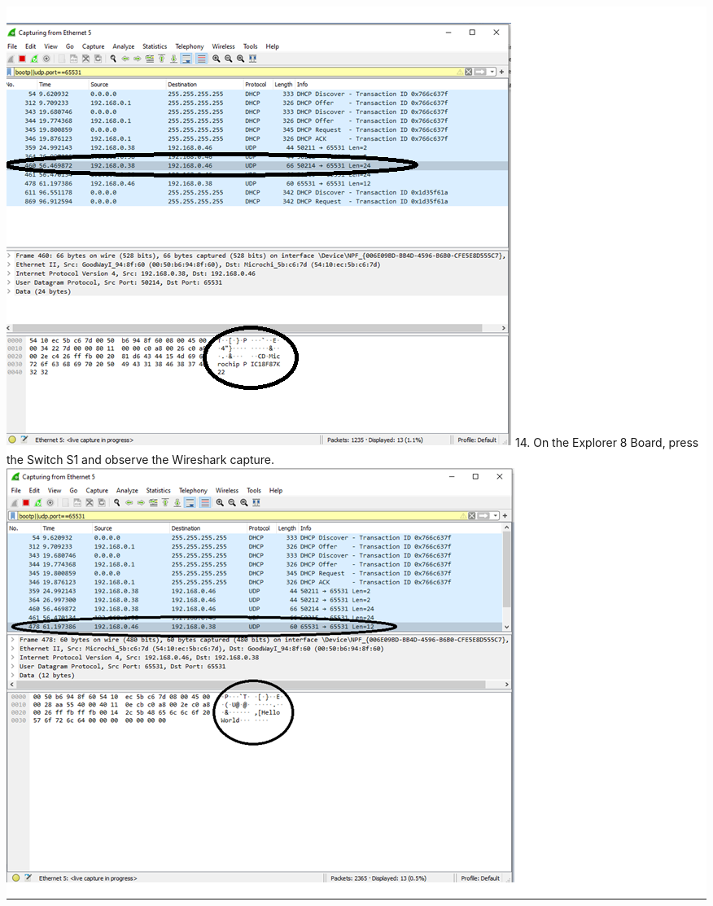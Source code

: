 <br><img src="images/enc24j600/udpExample/udpWiresharkSend.png">
14.	On the Explorer 8 Board, press the Switch S1 and observe the Wireshark capture. 
<br><img src="images/enc24j600/udpExample/udpWiresharkReceive.png">

---